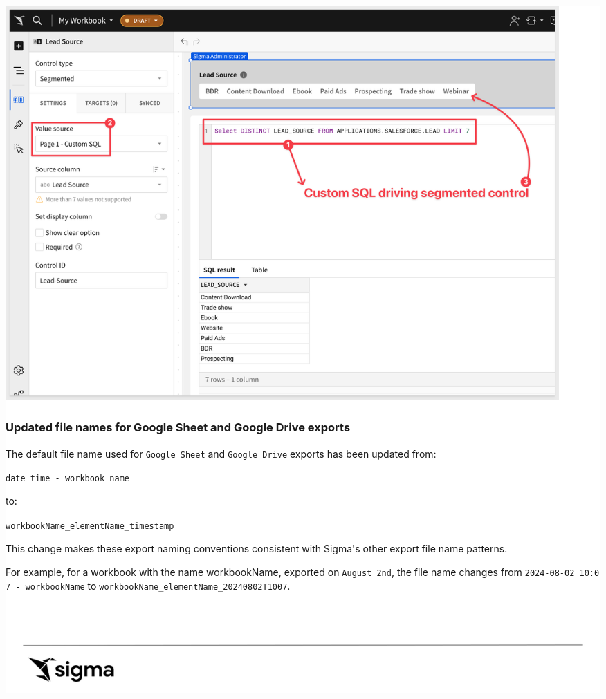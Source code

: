 <img src="assets/FFF_08_2024_2.png" width="800"/>

### Updated file names for Google Sheet and Google Drive exports
The default file name used for `Google Sheet` and `Google Drive` exports has been updated from:
```code
date time - workbook name
```

to:

```code
workbookName_elementName_timestamp
```

This change makes these export naming conventions consistent with Sigma's other export file name patterns.

For example, for a workbook with the name workbookName, exported on `August 2nd`, the file name changes from `2024-08-02 10:07 - workbookName` to `workbookName_elementName_20240802T1007`.

![Footer](assets/sigma_footer.png)
